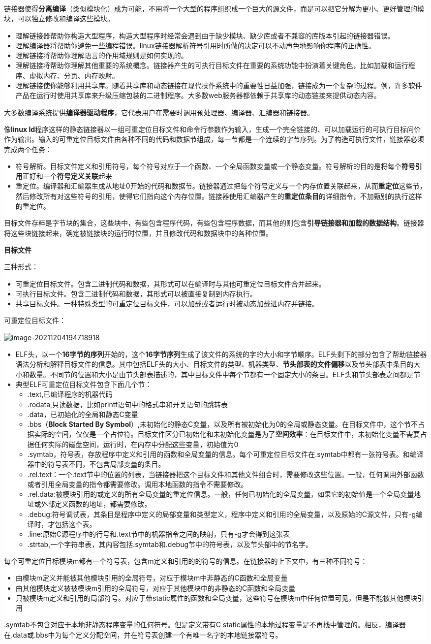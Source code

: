 链接器使得**分离编译**（类似模块化）成为可能，不用将一个大型的程序组织成一个巨大的源文件，而是可以把它分解为更小、更好管理的模块，可以独立修改和编译这些模块。

* 理解链接器帮助你构造大型程序，构造大型程序时经常会遇到由于缺少模块、缺少库或者不兼容的库版本引起的链接器错误。
* 理解编译器将帮助你避免一些编程错误。linux链接器解析符号引用时所做的决定可以不动声色地影响你程序的正确性。
* 理解链接将帮助你理解语言的作用域规则是如何实现的。
* 理解链接将帮助你理解其他重要的系统概念。链接器产生的可执行目标文件在重要的系统功能中扮演着关键角色，比如加载和运行程序、虚拟内存、分页、内存映射。
* 理解链接使你能够利用共享库。随着共享库和动态链接在现代操作系统中的重要性日益加强，链接成为一个复杂的过程。例，许多软件产品在运行时使用共享库来升级压缩包装的二进制程序。大多数web服务器都依赖于共享库的动态链接来提供动态内容。

大多数编译系统提供**编译器驱动程序**，它代表用户在需要时调用预处理器、编译器、汇编器和链接器。

像**linux ld**程序这样的静态链接器以一组可重定位目标文件和命令行参数作为输入，生成一个完全链接的、可以加载运行的可执行目标问价作为输出。输入的可重定位目标文件由各种不同的代码和数据节组成，每一节都是一个连续的字节序列。为了构造可执行文件，链接器必须完成两个任务：

* 符号解析。目标文件定义和引用符号，每个符号对应于一个函数、一个全局函数变量或一个静态变量。符号解析的目的是将每个**符号引用**正好和一个**符号定义关联**起来
* 重定位。编译器和汇编器生成从地址0开始的代码和数据节。链接器通过把每个符号定义与一个内存位置关联起来，从而**重定位**这些节，然后修改所有对这些符号的引用，使得它们指向这个内存位置。链接器使用汇编器产生的**重定位条目**的详细指令，不加甄别的执行这样的重定位。

目标文件存粹是字节块的集合，这些块中，有些包含程序代码，有些包含程序数据，而其他的则包含**引导链接器和加载的数据结构**。链接器将这些块链接起来，确定被链接块的运行时位置，并且修改代码和数据块中的各种位置。

**目标文件**

三种形式：

* 可重定位目标文件。包含二进制代码和数据，其形式可以在编译时与其他可重定位目标文件合并起来。
* 可执行目标文件。包含二进制代码和数据，其形式可以被直接复制到内存执行。
* 共享目标文件。一种特殊类型的可重定位目标文件，可以加载或者运行时被动态加载进内存并链接。

可重定位目标文件：

![image-20211204194718918](C:\Users\dmzc\Desktop\Learing\os\images\32.png)

* ELF头，以一个**16字节的序列**开始的，这个**16字节序列**生成了该文件的系统的字的大小和字节顺序。ELF头剩下的部分包含了帮助链接器语法分析和解释目标文件的信息。其中包括ELF头的大小、目标文件的类型、机器类型、**节头部表的文件偏移**以及节头部表中条目的大小和数量。不同节的位置和大小是由节头部表描述的，其中目标文件中每个节都有一个固定大小的条目。ELF头和节头部表之间都是节
* 典型ELF可重定位目标文件包含下面几个节：
  * .text,已编译程序的机器代码
  * .rodata,只读数据，比如printf语句中的格式串和开关语句的跳转表
  * .data，已初始化的全局和静态C变量
  * .bbs（**Block Started By Symbol**）,未初始化的静态C变量，以及所有被初始化为0的全局或静态变量。在目标文件中，这个节不占据实际的空间，仅仅是一个占位符。目标文件区分已初始化和未初始化变量是为了**空间效率**：在目标文件中，未初始化变量不需要占据任何实际的磁盘空间，运行时，在内存中分配这些变量，初始值为0
  * .symtab，符号表，存放程序中定义和引用的函数和全局变量的信息。每个可重定位目标文件在.symtab中都有一张符号表。和编译器中的符号表不同，不包含局部变量的条目。
  * .rel.text：一个.text节中的位置的列表，当链接器把这个目标文件和其他文件组合时，需要修改这些位置。一般，任何调用外部函数或者引用全局变量的指令都需要修改。调用本地函数的指令不需要修改。
  * .rel.data:被模块引用的或定义的所有全局变量的重定位信息。一般，任何已初始化的全局变量，如果它的初始值是一个全局变量地址或外部定义函数的地址，都需要修改。
  * .debug:符号调试表，其条目是程序中定义的局部变量和类型定义，程序中定义和引用的全局变量，以及原始的C源文件，只有-g编译时，才包括这个表。
  * .line:原始C源程序中的行号和.text节中的机器指令之间的映射，只有-g才会得到这张表
  * .strtab,一个字符串表，其内容包括.symtab和.debug节中的符号表，以及节头部中的节名字。

每个可重定位目标模块m都有一个符号表，包含m定义和引用的的符号的信息。在链接器的上下文中，有三种不同符号：

* 由模块m定义并能被其他模块引用的全局符号，对应于模块m中非静态的C函数和全局变量
* 由其他模块定义被被模块m引用的全局符号，对应于其他模块中的非静态的C函数和全局变量
* 只被模块m定义和引用的局部符号。对应于带static属性的函数和全局变量，这些符号在模块m中任何位置可见，但是不能被其他模块引用

.symtab不包含对应于本地非静态程序变量的任何符号。但是定义带有C static属性的本地过程变量是不再栈中管理的。相反，编译器在.data或.bbs中为每个定义分配空间，并在符号表创建一个有唯一名字的本地链接器符号。
